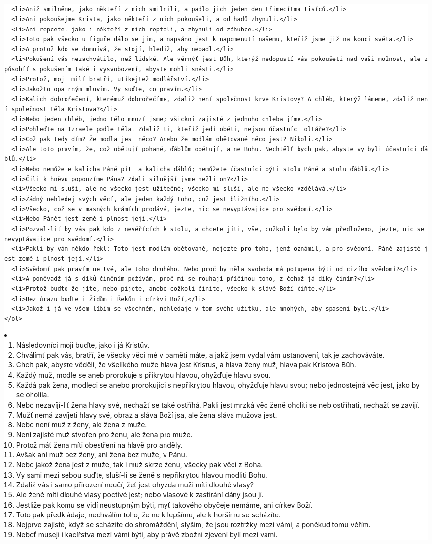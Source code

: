       <li>Aniž smilněme, jako někteří z nich smilnili, a padlo jich jeden den třimecítma tisíců.</li>
      <li>Ani pokoušejme Krista, jako někteří z nich pokoušeli, a od hadů zhynuli.</li>
      <li>Ani repcete, jako i někteří z nich reptali, a zhynuli od záhubce.</li>
      <li>Toto pak všecko u figuře dálo se jim, a napsáno jest k napomenutí našemu, kteříž jsme již na konci světa.</li>
      <li>A protož kdo se domnívá, že stojí, hlediž, aby nepadl.</li>
      <li>Pokušení vás nezachvátilo, než lidské. Ale věrnýť jest Bůh, kterýž nedopustí vás pokoušeti nad vaši možnost, ale způsobíť s pokušením také i vysvobození, abyste mohli snésti.</li>
      <li>Protož, moji milí bratří, utíkejtež modlářství.</li>
      <li>Jakožto opatrným mluvím. Vy suďte, co pravím.</li>
      <li>Kalich dobrořečení, kterémuž dobrořečíme, zdaliž není společnost krve Kristovy? A chléb, kterýž lámeme, zdaliž není společnost těla Kristova?</li>
      <li>Nebo jeden chléb, jedno tělo mnozí jsme; všickni zajisté z jednoho chleba jíme.</li>
      <li>Pohleďte na Izraele podle těla. Zdaliž ti, kteříž jedí oběti, nejsou účastníci oltáře?</li>
      <li>Což pak tedy dím? Že modla jest něco? Anebo že modlám obětované něco jest? Nikoli.</li>
      <li>Ale toto pravím, že, což obětují pohané, ďáblům obětují, a ne Bohu. Nechtělť bych pak, abyste vy byli účastníci ďáblů.</li>
      <li>Nebo nemůžete kalicha Páně píti a kalicha ďáblů; nemůžete účastníci býti stolu Páně a stolu ďáblů.</li>
      <li>Čili k hněvu popouzíme Pána? Zdali silnější jsme nežli on?</li>
      <li>Všecko mi sluší, ale ne všecko jest užitečné; všecko mi sluší, ale ne všecko vzdělává.</li>
      <li>Žádný nehledej svých věcí, ale jeden každý toho, což jest bližního.</li>
      <li>Všecko, což se v masných krámích prodává, jezte, nic se nevyptávajíce pro svědomí.</li>
      <li>Nebo Páněť jest země i plnost její.</li>
      <li>Pozval-liť by vás pak kdo z nevěřících k stolu, a chcete jíti, vše, cožkoli bylo by vám předloženo, jezte, nic se nevyptávajíce pro svědomí.</li>
      <li>Pakli by vám někdo řekl: Toto jest modlám obětované, nejezte pro toho, jenž oznámil, a pro svědomí. Páně zajisté jest země i plnost její.</li>
      <li>Svědomí pak pravím ne tvé, ale toho druhého. Nebo proč by měla svoboda má potupena býti od cizího svědomí?</li>
      <li>A poněvadž já s díků činěním požívám, proč mi se rouhají příčinou toho, z čehož já díky činím?</li>
      <li>Protož buďto že jíte, nebo pijete, anebo cožkoli činíte, všecko k slávě Boží čiňte.</li>
      <li>Bez úrazu buďte i Židům i Řekům i církvi Boží,</li>
      <li>Jakož i já ve všem líbím se všechněm, nehledaje v tom svého užitku, ale mnohých, aby spaseni byli.</li>
    </ol>
  </li>
  <li>
    <ol>
      <li>Následovníci moji buďte, jako i já Kristův.</li>
      <li>Chválímť pak vás, bratří, že všecky věci mé v paměti máte, a jakž jsem vydal vám ustanovení, tak je zachováváte.</li>
      <li>Chciť pak, abyste věděli, že všelikého muže hlava jest Kristus, a hlava ženy muž, hlava pak Kristova Bůh.</li>
      <li>Každý muž, modle se aneb prorokuje s přikrytou hlavou, ohyžďuje hlavu svou.</li>
      <li>Každá pak žena, modleci se anebo prorokujici s nepřikrytou hlavou, ohyžďuje hlavu svou; nebo jednostejná věc jest, jako by se oholila.</li>
      <li>Nebo nezavíjí-liť žena hlavy své, nechažť se také ostříhá. Pakli jest mrzká věc ženě oholiti se neb ostříhati, nechažť se zavíjí.</li>
      <li>Mužť nemá zavíjeti hlavy své, obraz a sláva Boží jsa, ale žena sláva mužova jest.</li>
      <li>Nebo není muž z ženy, ale žena z muže.</li>
      <li>Není zajisté muž stvořen pro ženu, ale žena pro muže.</li>
      <li>Protož máť žena míti obestření na hlavě pro anděly.</li>
      <li>Avšak ani muž bez ženy, ani žena bez muže, v Pánu.</li>
      <li>Nebo jakož žena jest z muže, tak i muž skrze ženu, všecky pak věci z Boha.</li>
      <li>Vy sami mezi sebou suďte, sluší-li se ženě s nepřikrytou hlavou modliti Bohu.</li>
      <li>Zdaliž vás i samo přirození neučí, žeť jest ohyzda muži míti dlouhé vlasy?</li>
      <li>Ale ženě míti dlouhé vlasy poctivé jest; nebo vlasové k zastírání dány jsou jí.</li>
      <li>Jestliže pak komu se vidí neustupným býti, myť takového obyčeje nemáme, ani církev Boží.</li>
      <li>Toto pak předkládaje, nechválím toho, že ne k lepšímu, ale k horšímu se scházíte.</li>
      <li>Nejprve zajisté, když se scházíte do shromáždění, slyším, že jsou roztržky mezi vámi, a poněkud tomu věřím.</li>
      <li>Neboť musejí i kacířstva mezi vámi býti, aby právě zbožní zjeveni byli mezi vámi.</li>